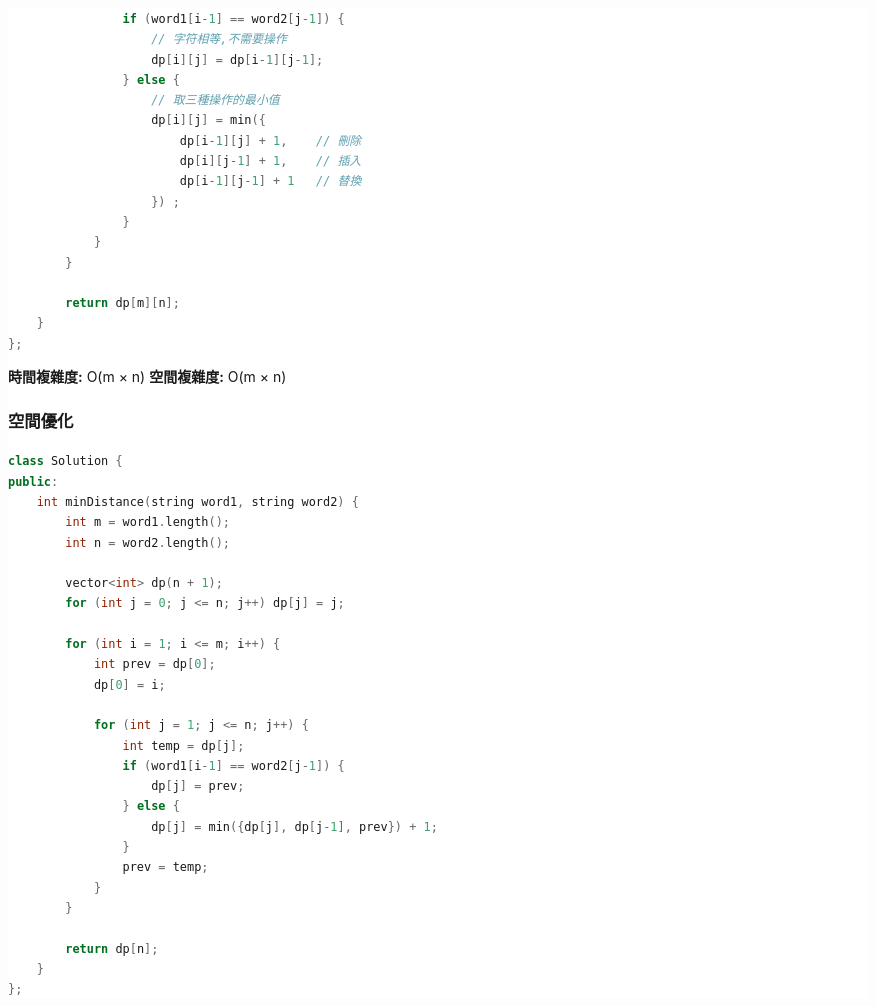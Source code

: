 ```cpp
                if (word1[i-1] == word2[j-1]) {
                    // 字符相等,不需要操作
                    dp[i][j] = dp[i-1][j-1];
                } else {
                    // 取三種操作的最小值
                    dp[i][j] = min({
                        dp[i-1][j] + 1,    // 刪除
                        dp[i][j-1] + 1,    // 插入
                        dp[i-1][j-1] + 1   // 替換
                    }) ;
                }
            }
        }

        return dp[m][n];
    }
};
```

**時間複雜度:** O(m × n)
**空間複雜度:** O(m × n)

### 空間優化

```cpp
class Solution {
public:
    int minDistance(string word1, string word2) {
        int m = word1.length();
        int n = word2.length();

        vector<int> dp(n + 1);
        for (int j = 0; j <= n; j++) dp[j] = j;

        for (int i = 1; i <= m; i++) {
            int prev = dp[0];
            dp[0] = i;

            for (int j = 1; j <= n; j++) {
                int temp = dp[j];
                if (word1[i-1] == word2[j-1]) {
                    dp[j] = prev;
                } else {
                    dp[j] = min({dp[j], dp[j-1], prev}) + 1;
                }
                prev = temp;
            }
        }

        return dp[n];
    }
};
```
